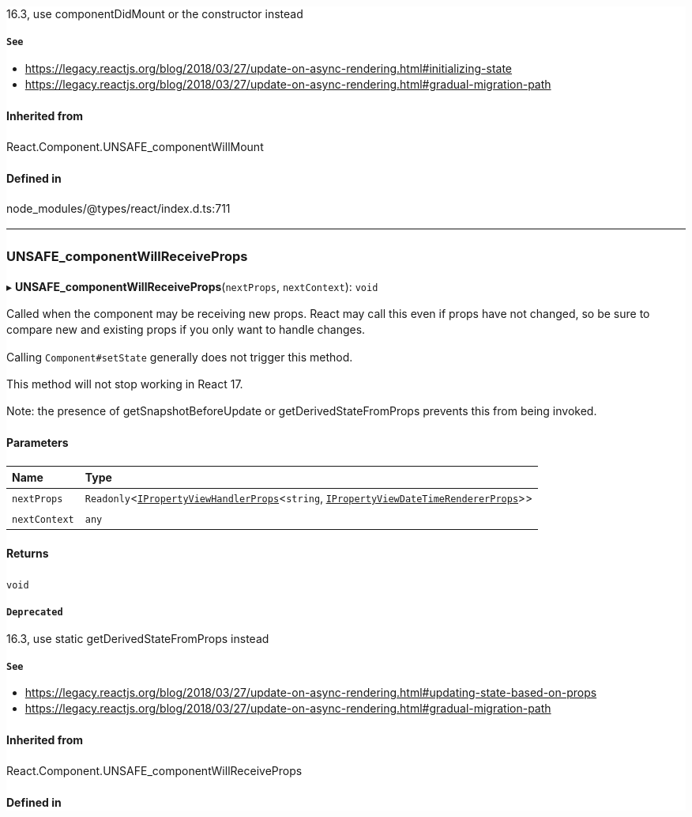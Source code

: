 16.3, use componentDidMount or the constructor instead

**`See`**

 - https://legacy.reactjs.org/blog/2018/03/27/update-on-async-rendering.html#initializing-state
 - https://legacy.reactjs.org/blog/2018/03/27/update-on-async-rendering.html#gradual-migration-path

#### Inherited from

React.Component.UNSAFE\_componentWillMount

#### Defined in

node_modules/@types/react/index.d.ts:711

___

### UNSAFE\_componentWillReceiveProps

▸ **UNSAFE_componentWillReceiveProps**(`nextProps`, `nextContext`): `void`

Called when the component may be receiving new props.
React may call this even if props have not changed, so be sure to compare new and existing
props if you only want to handle changes.

Calling `Component#setState` generally does not trigger this method.

This method will not stop working in React 17.

Note: the presence of getSnapshotBeforeUpdate or getDerivedStateFromProps
prevents this from being invoked.

#### Parameters

| Name | Type |
| :------ | :------ |
| `nextProps` | `Readonly`\<[`IPropertyViewHandlerProps`](../interfaces/client_internal_components_PropertyView.IPropertyViewHandlerProps.md)\<`string`, [`IPropertyViewDateTimeRendererProps`](../interfaces/client_internal_components_PropertyView_PropertyViewDateTime.IPropertyViewDateTimeRendererProps.md)\>\> |
| `nextContext` | `any` |

#### Returns

`void`

**`Deprecated`**

16.3, use static getDerivedStateFromProps instead

**`See`**

 - https://legacy.reactjs.org/blog/2018/03/27/update-on-async-rendering.html#updating-state-based-on-props
 - https://legacy.reactjs.org/blog/2018/03/27/update-on-async-rendering.html#gradual-migration-path

#### Inherited from

React.Component.UNSAFE\_componentWillReceiveProps

#### Defined in
